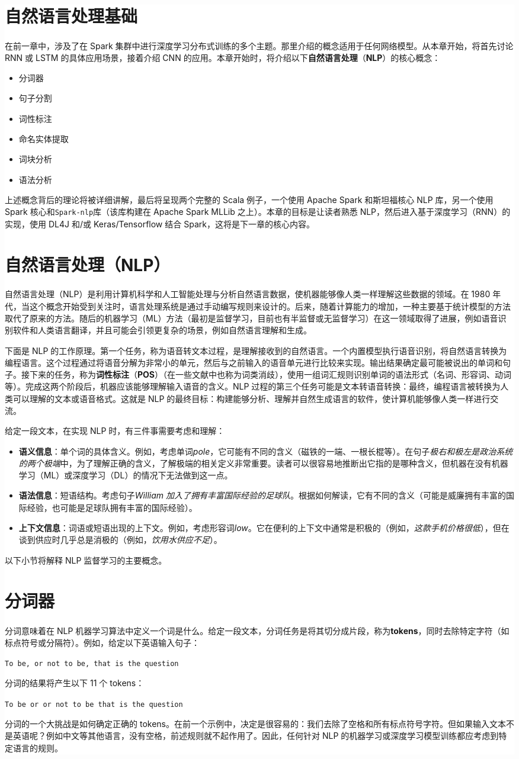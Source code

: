 # 自然语言处理基础

在前一章中，涉及了在 Spark 集群中进行深度学习分布式训练的多个主题。那里介绍的概念适用于任何网络模型。从本章开始，将首先讨论 RNN 或 LSTM 的具体应用场景，接着介绍 CNN 的应用。本章开始时，将介绍以下**自然语言处理**（**NLP**）的核心概念：

+   分词器

+   句子分割

+   词性标注

+   命名实体提取

+   词块分析

+   语法分析

上述概念背后的理论将被详细讲解，最后将呈现两个完整的 Scala 例子，一个使用 Apache Spark 和斯坦福核心 NLP 库，另一个使用 Spark 核心和`Spark-nlp`库（该库构建在 Apache Spark MLLib 之上）。本章的目标是让读者熟悉 NLP，然后进入基于深度学习（RNN）的实现，使用 DL4J 和/或 Keras/Tensorflow 结合 Spark，这将是下一章的核心内容。

# 自然语言处理（NLP）

自然语言处理（NLP）是利用计算机科学和人工智能处理与分析自然语言数据，使机器能够像人类一样理解这些数据的领域。在 1980 年代，当这个概念开始受到关注时，语言处理系统是通过手动编写规则来设计的。后来，随着计算能力的增加，一种主要基于统计模型的方法取代了原来的方法。随后的机器学习（ML）方法（最初是监督学习，目前也有半监督或无监督学习）在这一领域取得了进展，例如语音识别软件和人类语言翻译，并且可能会引领更复杂的场景，例如自然语言理解和生成。

下面是 NLP 的工作原理。第一个任务，称为语音转文本过程，是理解接收到的自然语言。一个内置模型执行语音识别，将自然语言转换为编程语言。这个过程通过将语音分解为非常小的单元，然后与之前输入的语音单元进行比较来实现。输出结果确定最可能被说出的单词和句子。接下来的任务，称为**词性标注**（**POS**）（在一些文献中也称为词类消歧），使用一组词汇规则识别单词的语法形式（名词、形容词、动词等）。完成这两个阶段后，机器应该能够理解输入语音的含义。NLP 过程的第三个任务可能是文本转语音转换：最终，编程语言被转换为人类可以理解的文本或语音格式。这就是 NLP 的最终目标：构建能够分析、理解并自然生成语言的软件，使计算机能够像人类一样进行交流。

给定一段文本，在实现 NLP 时，有三件事需要考虑和理解：

+   **语义信息**：单个词的具体含义。例如，考虑单词*pole*，它可能有不同的含义（磁铁的一端、一根长棍等）。在句子*极右和极左是政治系统的两个极端*中，为了理解正确的含义，了解极端的相关定义非常重要。读者可以很容易地推断出它指的是哪种含义，但机器在没有机器学习（ML）或深度学习（DL）的情况下无法做到这一点。

+   **语法信息**：短语结构。考虑句子*William 加入了拥有丰富国际经验的足球队*。根据如何解读，它有不同的含义（可能是威廉拥有丰富的国际经验，也可能是足球队拥有丰富的国际经验）。

+   **上下文信息**：词语或短语出现的上下文。例如，考虑形容词*low*。它在便利的上下文中通常是积极的（例如，*这款手机价格很低*），但在谈到供应时几乎总是消极的（例如，*饮用水供应不足*）。

以下小节将解释 NLP 监督学习的主要概念。

# 分词器

分词意味着在 NLP 机器学习算法中定义一个词是什么。给定一段文本，分词任务是将其切分成片段，称为**tokens**，同时去除特定字符（如标点符号或分隔符）。例如，给定以下英语输入句子：

`To be, or not to be, that is the question`

分词的结果将产生以下 11 个 tokens：

`To be or or not to be that is the question`

分词的一个大挑战是如何确定正确的 tokens。在前一个示例中，决定是很容易的：我们去除了空格和所有标点符号字符。但如果输入文本不是英语呢？例如中文等其他语言，没有空格，前述规则就不起作用了。因此，任何针对 NLP 的机器学习或深度学习模型训练都应考虑到特定语言的规则。
